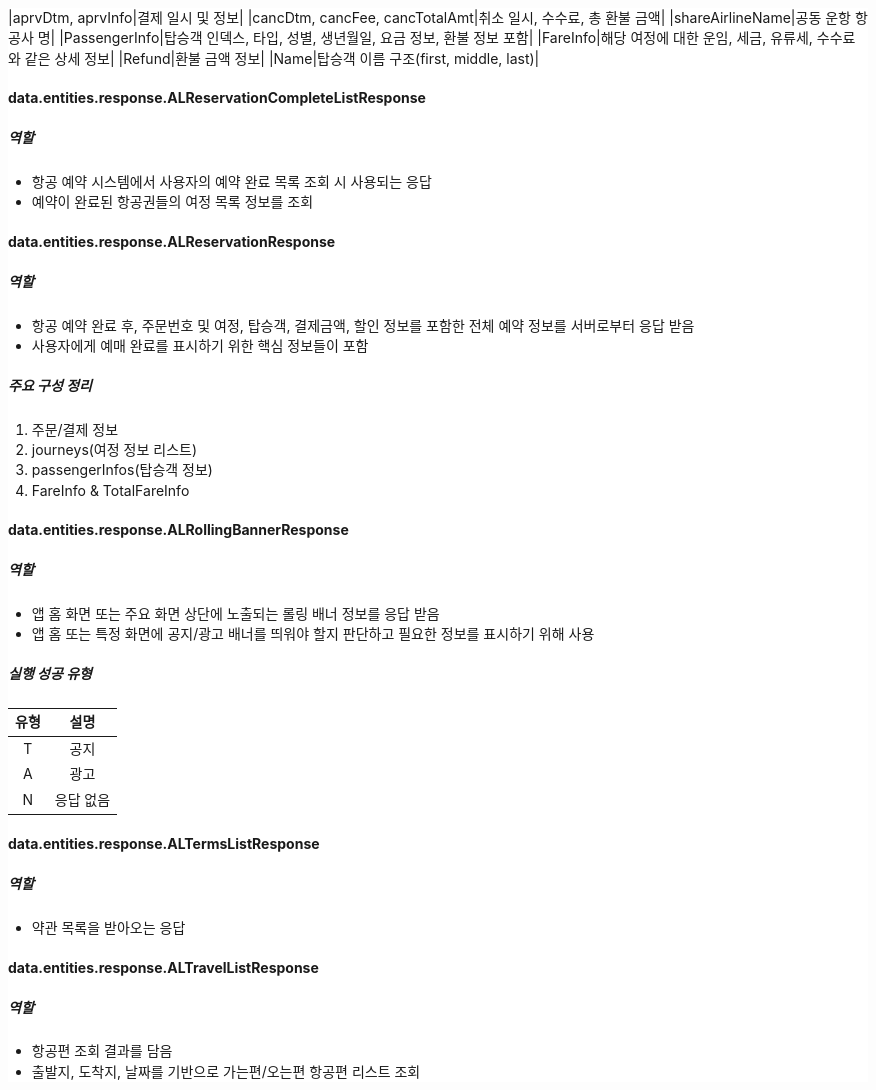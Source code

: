 |aprvDtm, aprvInfo|결제 일시 및 정보|
|cancDtm, cancFee, cancTotalAmt|취소 일시, 수수료, 총 환불 금액|
|shareAirlineName|공동 운항 항공사 명|
|PassengerInfo|탑승객 인덱스, 타입, 성별, 생년월일, 요금 정보, 환불 정보 포함|
|FareInfo|해당 여정에 대한 운임, 세금, 유류세, 수수료와 같은 상세 정보|
|Refund|환불 금액 정보|
|Name|탑승객 이름 구조(first, middle, last)|

#### data.entities.response.ALReservationCompleteListResponse
##### 역할
- 항공 예약 시스템에서 사용자의 예약 완료 목록 조회 시 사용되는 응답
- 예약이 완료된 항공권들의 여정 목록 정보를 조회

#### data.entities.response.ALReservationResponse
##### 역할
- 항공 예약 완료 후, 주문번호 및 여정, 탑승객, 결제금액, 할인 정보를 포함한 전체 예약 정보를 서버로부터 응답 받음
- 사용자에게 예매 완료를 표시하기 위한 핵심 정보들이 포함
##### 주요 구성 정리
1. 주문/결제 정보
2. journeys(여정 정보 리스트)
3. passengerInfos(탑승객 정보)
4. FareInfo & TotalFareInfo

#### data.entities.response.ALRollingBannerResponse
##### 역할
- 앱 홈 화면 또는 주요 화면 상단에 노출되는 롤링 배너 정보를 응답 받음
- 앱 홈 또는 특정 화면에 공지/광고 배너를 띄워야 할지 판단하고 필요한 정보를 표시하기 위해 사용
##### 실행 성공 유형
|유형|설명|
|:-----:|:---:|
|T|공지|
|A|광고|
|N|응답 없음|

#### data.entities.response.ALTermsListResponse
##### 역할
- 약관 목록을 받아오는 응답

#### data.entities.response.ALTravelListResponse
##### 역할
- 항공편 조회 결과를 담음
- 출발지, 도착지, 날짜를 기반으로 가는편/오는편 항공편 리스트 조회
